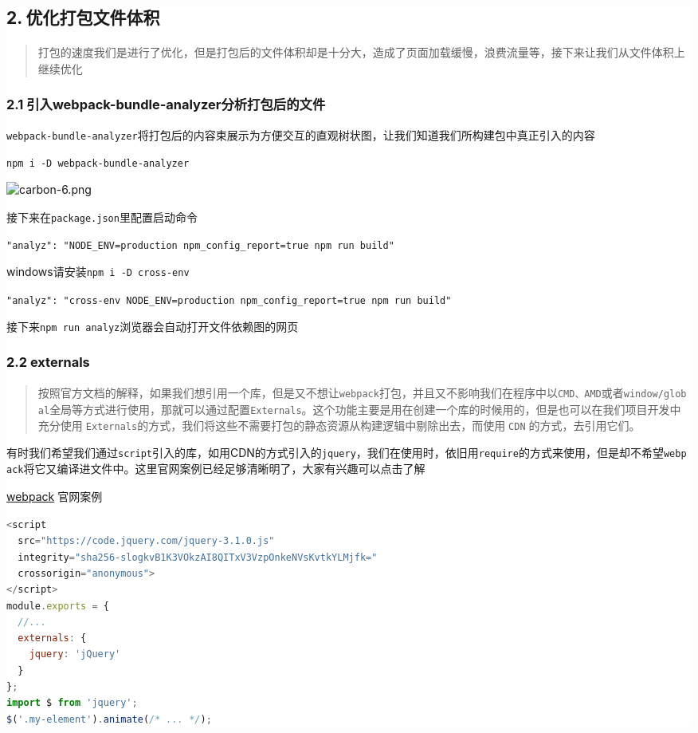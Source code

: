 ## 2. 优化打包文件体积

> 打包的速度我们是进行了优化，但是打包后的文件体积却是十分大，造成了页面加载缓慢，浪费流量等，接下来让我们从文件体积上继续优化

### 2.1 引入webpack-bundle-analyzer分析打包后的文件

`webpack-bundle-analyzer`将打包后的内容束展示为方便交互的直观树状图，让我们知道我们所构建包中真正引入的内容

```
npm i -D webpack-bundle-analyzer
```



![carbon-6.png](https://p1-jj.byteimg.com/tos-cn-i-t2oaga2asx/gold-user-assets/2019/12/16/16f0d6291cc2f70c~tplv-t2oaga2asx-watermark.awebp)

接下来在`package.json`里配置启动命令



```
"analyz": "NODE_ENV=production npm_config_report=true npm run build" 
```

windows请安装`npm i -D cross-env`

```
"analyz": "cross-env NODE_ENV=production npm_config_report=true npm run build" 
```

接下来`npm run analyz`浏览器会自动打开文件依赖图的网页

### 2.2 externals

> 按照官方文档的解释，如果我们想引用一个库，但是又不想让`webpack`打包，并且又不影响我们在程序中以`CMD、AMD`或者`window/global`全局等方式进行使用，那就可以通过配置`Externals`。这个功能主要是用在创建一个库的时候用的，但是也可以在我们项目开发中充分使用 `Externals`的方式，我们将这些不需要打包的静态资源从构建逻辑中剔除出去，而使用 `CDN` 的方式，去引用它们。

有时我们希望我们通过`script`引入的库，如用CDN的方式引入的`jquery`，我们在使用时，依旧用`require`的方式来使用，但是却不希望`webpack`将它又编译进文件中。这里官网案例已经足够清晰明了，大家有兴趣可以点击了解  

[webpack](https://link.juejin.cn?target=https%3A%2F%2Fwebpack.js.org%2Fconfiguration%2Fexternals%2F%23root) 官网案例

```js
<script
  src="https://code.jquery.com/jquery-3.1.0.js"
  integrity="sha256-slogkvB1K3VOkzAI8QITxV3VzpOnkeNVsKvtkYLMjfk="
  crossorigin="anonymous">
</script>
module.exports = {
  //...
  externals: {
    jquery: 'jQuery'
  }
};
import $ from 'jquery';
$('.my-element').animate(/* ... */);
```
